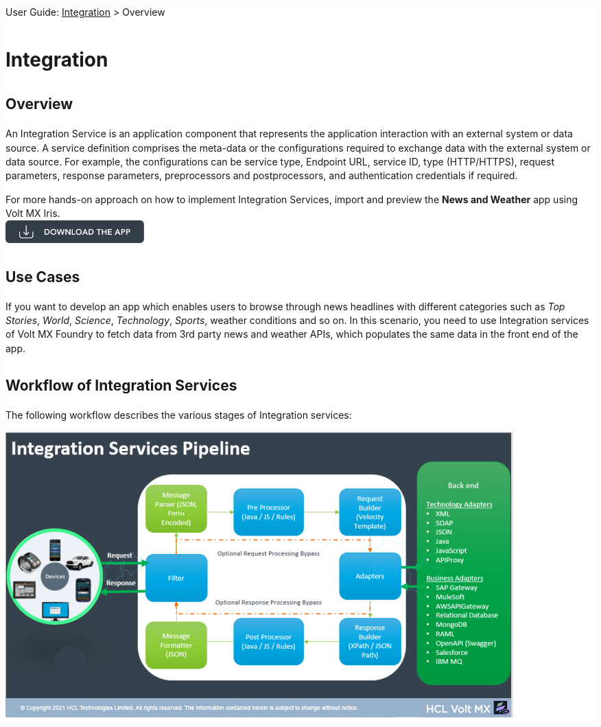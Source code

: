 
User Guide: [Integration](#integration) \> Overview

# Integration

## Overview

An Integration Service is an application component that represents the application interaction with an external system or data source. A service definition comprises the meta-data or the configurations required to exchange data with the external system or data source. For example, the configurations can be service type, Endpoint URL, service ID, type (HTTP/HTTPS), request parameters, response parameters, preprocessors and postprocessors, and authentication credentials if required.

For more hands-on approach on how to implement Integration Services, import and preview the **News and Weather** app using Volt MX Iris.  
![](Resources/Images/Download_Button_08_202x33.png)

## Use Cases

If you want to develop an app which enables users to browse through news headlines with different categories such as _Top Stories_, _World_, _Science_, _Technology_, _Sports_, weather conditions and so on. In this scenario, you need to use Integration services of Volt MX Foundry to fetch data from 3rd party news and weather APIs, which populates the same data in the front end of the app.

## Workflow of Integration Services

The following workflow describes the various stages of Integration services:

![](Resources/Images/Integration-workflow_740x416.png)
